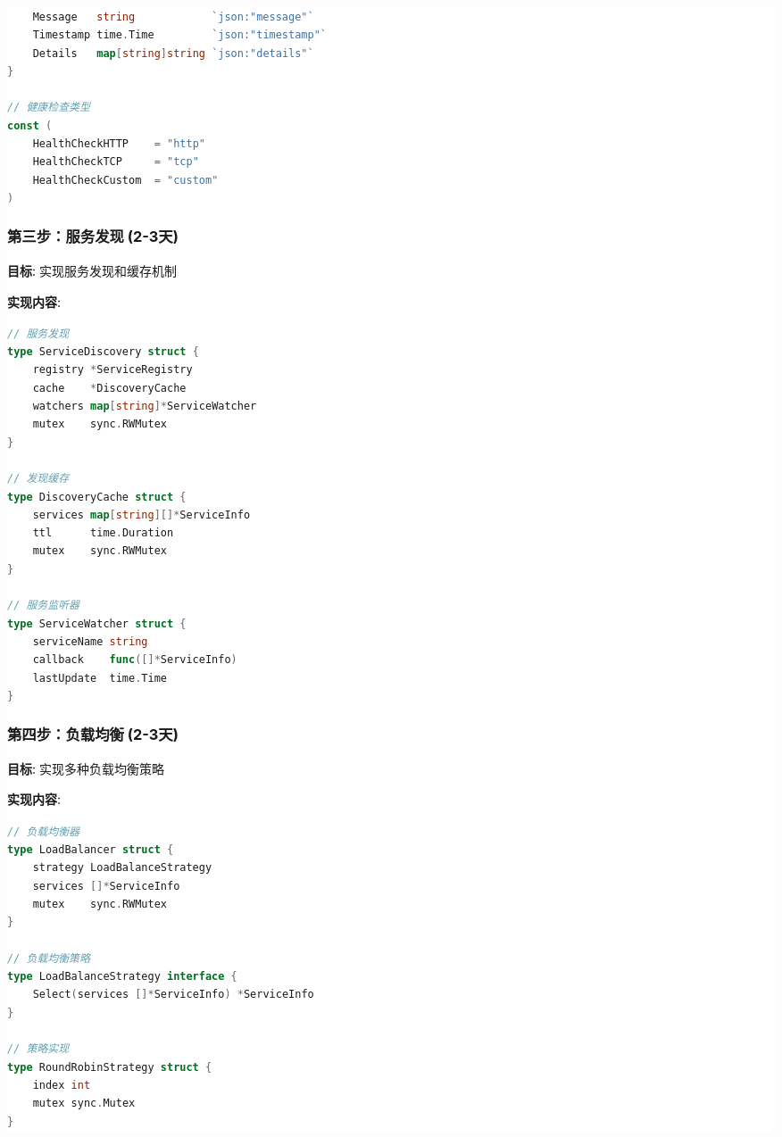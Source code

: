 ```go
    Message   string            `json:"message"`
    Timestamp time.Time         `json:"timestamp"`
    Details   map[string]string `json:"details"`
}

// 健康检查类型
const (
    HealthCheckHTTP    = "http"
    HealthCheckTCP     = "tcp"
    HealthCheckCustom  = "custom"
)
```

### 第三步：服务发现 (2-3天)

**目标**: 实现服务发现和缓存机制

**实现内容**:
```go
// 服务发现
type ServiceDiscovery struct {
    registry *ServiceRegistry
    cache    *DiscoveryCache
    watchers map[string]*ServiceWatcher
    mutex    sync.RWMutex
}

// 发现缓存
type DiscoveryCache struct {
    services map[string][]*ServiceInfo
    ttl      time.Duration
    mutex    sync.RWMutex
}

// 服务监听器
type ServiceWatcher struct {
    serviceName string
    callback    func([]*ServiceInfo)
    lastUpdate  time.Time
}
```

### 第四步：负载均衡 (2-3天)

**目标**: 实现多种负载均衡策略

**实现内容**:
```go
// 负载均衡器
type LoadBalancer struct {
    strategy LoadBalanceStrategy
    services []*ServiceInfo
    mutex    sync.RWMutex
}

// 负载均衡策略
type LoadBalanceStrategy interface {
    Select(services []*ServiceInfo) *ServiceInfo
}

// 策略实现
type RoundRobinStrategy struct {
    index int
    mutex sync.Mutex
}
```